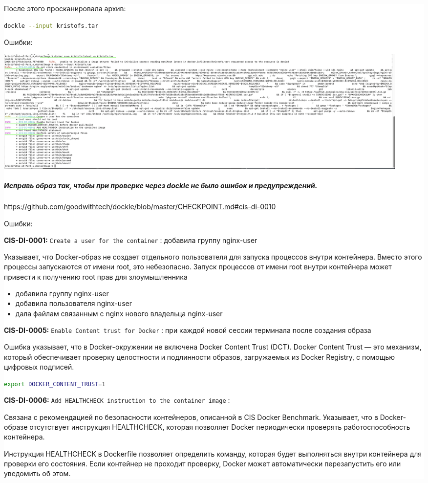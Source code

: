 После этого просканировала архив: 

```Bash
dockle --input kristofs.tar 
```

Ошибки:

<img src="./photos/Part_5/point_3/errors_dockle.png" alt=" errors to dockle " width="800"/> 

##### Исправь образ так, чтобы при проверке через **dockle** не было ошибок и предупреждений.

https://github.com/goodwithtech/dockle/blob/master/CHECKPOINT.md#cis-di-0010

Ошибки:

**CIS-DI-0001:** `Create a user for the container` : добавила группу nginx-user

Указывает, что Docker-образ не создает отдельного пользователя для запуска процессов внутри контейнера. Вместо этого процессы запускаются от имени root, это небезопасно. Запуск процессов от имени root внутри контейнера может привести к получению root прав для злоумышленника

- добавила группу nginx-user
- добавила пользователя nginx-user
- дала файлам связанным с nginx нового владельца nginx-user

**CIS-DI-0005:** `Enable Content trust for Docker` : при каждой новой сессии терминала после создания образа

Ошибка указывает, что в Docker-окружении не включена Docker Content Trust (DCT). Docker Content Trust — это механизм, который обеспечивает проверку целостности и подлинности образов, загружаемых из Docker Registry, с помощью цифровых подписей.

```Bash
export DOCKER_CONTENT_TRUST=1
```
**CIS-DI-0006:** `Add HEALTHCHECK instruction to the container image` :

Связана с рекомендацией по безопасности контейнеров, описанной в CIS Docker Benchmark. Указывает, что в Docker-образе отсутствует инструкция HEALTHCHECK, которая позволяет Docker периодически проверять работоспособность контейнера.

Инструкция HEALTHCHECK в Dockerfile позволяет определить команду, которая будет выполняться внутри контейнера для проверки его состояния. Если контейнер не проходит проверку, Docker может автоматически перезапустить его или уведомить об этом.
